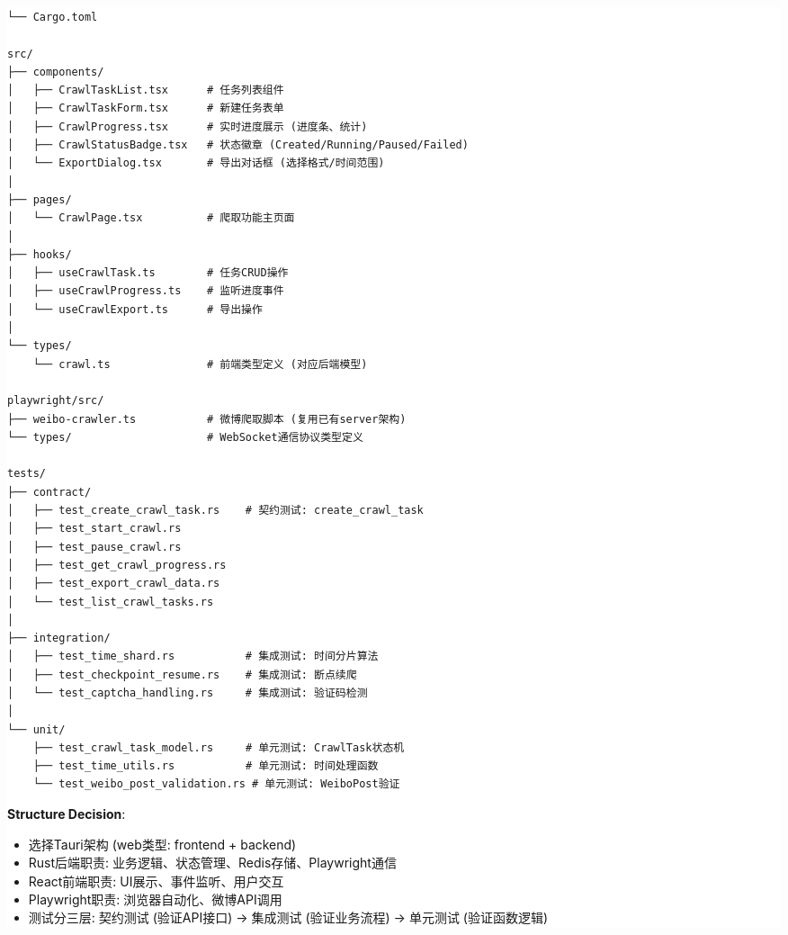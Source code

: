 ```
└── Cargo.toml

src/
├── components/
│   ├── CrawlTaskList.tsx      # 任务列表组件
│   ├── CrawlTaskForm.tsx      # 新建任务表单
│   ├── CrawlProgress.tsx      # 实时进度展示 (进度条、统计)
│   ├── CrawlStatusBadge.tsx   # 状态徽章 (Created/Running/Paused/Failed)
│   └── ExportDialog.tsx       # 导出对话框 (选择格式/时间范围)
│
├── pages/
│   └── CrawlPage.tsx          # 爬取功能主页面
│
├── hooks/
│   ├── useCrawlTask.ts        # 任务CRUD操作
│   ├── useCrawlProgress.ts    # 监听进度事件
│   └── useCrawlExport.ts      # 导出操作
│
└── types/
    └── crawl.ts               # 前端类型定义 (对应后端模型)

playwright/src/
├── weibo-crawler.ts           # 微博爬取脚本 (复用已有server架构)
└── types/                     # WebSocket通信协议类型定义

tests/
├── contract/
│   ├── test_create_crawl_task.rs    # 契约测试: create_crawl_task
│   ├── test_start_crawl.rs
│   ├── test_pause_crawl.rs
│   ├── test_get_crawl_progress.rs
│   ├── test_export_crawl_data.rs
│   └── test_list_crawl_tasks.rs
│
├── integration/
│   ├── test_time_shard.rs           # 集成测试: 时间分片算法
│   ├── test_checkpoint_resume.rs    # 集成测试: 断点续爬
│   └── test_captcha_handling.rs     # 集成测试: 验证码检测
│
└── unit/
    ├── test_crawl_task_model.rs     # 单元测试: CrawlTask状态机
    ├── test_time_utils.rs           # 单元测试: 时间处理函数
    └── test_weibo_post_validation.rs # 单元测试: WeiboPost验证
```

**Structure Decision**:
- 选择Tauri架构 (web类型: frontend + backend)
- Rust后端职责: 业务逻辑、状态管理、Redis存储、Playwright通信
- React前端职责: UI展示、事件监听、用户交互
- Playwright职责: 浏览器自动化、微博API调用
- 测试分三层: 契约测试 (验证API接口) → 集成测试 (验证业务流程) → 单元测试 (验证函数逻辑)

